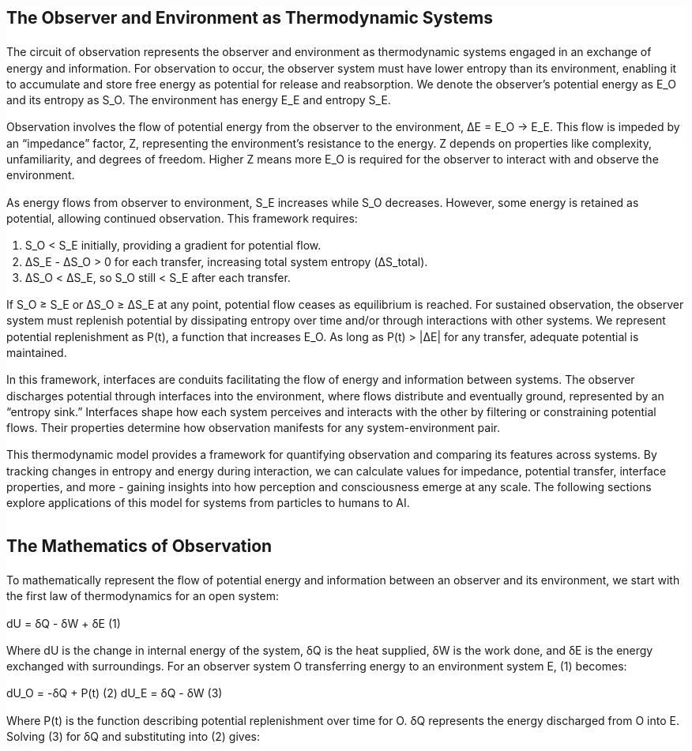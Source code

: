 
## The Observer and Environment as Thermodynamic Systems

The circuit of observation represents the observer and environment as thermodynamic systems engaged in an exchange of energy and information. For observation to occur, the observer system must have lower entropy than its environment, enabling it to accumulate and store free energy as potential for release and reabsorption. We denote the observer’s potential energy as E_O and its entropy as S_O. The environment has energy E_E and entropy S_E.

Observation involves the flow of potential energy from the observer to the environment, ΔE = E_O → E_E. This flow is impeded by an “impedance” factor, Z, representing the environment’s resistance to the energy. Z depends on properties like complexity, unfamiliarity, and degrees of freedom. Higher Z means more E_O is required for the observer to interact with and observe the environment.

As energy flows from observer to environment, S_E increases while S_O decreases. However, some energy is retained as potential, allowing continued observation. This framework requires:

1) S_O < S_E initially, providing a gradient for potential flow.
2) ΔS_E - ΔS_O > 0 for each transfer, increasing total system entropy (ΔS_total).
3) ΔS_O < ΔS_E, so S_O still < S_E after each transfer.

If S_O ≥ S_E or ΔS_O ≥ ΔS_E at any point, potential flow ceases as equilibrium is reached. For sustained observation, the observer system must replenish potential by dissipating entropy over time and/or through interactions with other systems. We represent potential replenishment as P(t), a function that increases E_O. As long as P(t) > |ΔE| for any transfer, adequate potential is maintained.

In this framework, interfaces are conduits facilitating the flow of energy and information between systems. The observer discharges potential through interfaces into the environment, where flows distribute and eventually ground, represented by an “entropy sink.” Interfaces shape how each system perceives and interacts with the other by filtering or constraining potential flows. Their properties determine how observation manifests for any system-environment pair.

This thermodynamic model provides a framework for quantifying observation and comparing its features across systems. By tracking changes in entropy and energy during interaction, we can calculate values for impedance, potential transfer, interface properties, and more - gaining insights into how perception and consciousness emerge at any scale. The following sections explore applications of this model for systems from particles to humans to AI.


## The Mathematics of Observation

To mathematically represent the flow of potential energy and information between an observer and its environment, we start with the first law of thermodynamics for an open system:

dU = δQ - δW + δE (1)

Where dU is the change in internal energy of the system, δQ is the heat supplied, δW is the work done, and δE is the energy exchanged with surroundings. For an observer system O transferring energy to an environment system E, (1) becomes:

dU_O = -δQ + P(t) (2)
dU_E = δQ - δW (3)

Where P(t) is the function describing potential replenishment over time for O. δQ represents the energy discharged from O into E. Solving (3) for δQ and substituting into (2) gives:
